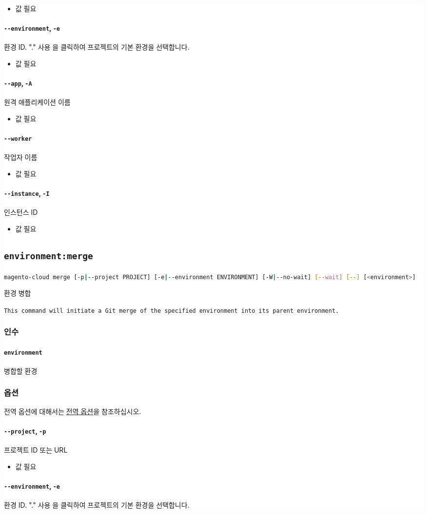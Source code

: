 - 값 필요

#### `--environment`, `-e`

환경 ID. &quot;.&quot; 사용 을 클릭하여 프로젝트의 기본 환경을 선택합니다.

- 값 필요

#### `--app`, `-A`

원격 애플리케이션 이름

- 값 필요

#### `--worker`

작업자 이름

- 값 필요

#### `--instance`, `-I`

인스턴스 ID

- 값 필요


## `environment:merge`

```bash
magento-cloud merge [-p|--project PROJECT] [-e|--environment ENVIRONMENT] [-W|--no-wait] [--wait] [--] [<environment>]
```

환경 병합

```
This command will initiate a Git merge of the specified environment into its parent environment.
```

### 인수

#### `environment`

병합할 환경

### 옵션

전역 옵션에 대해서는 [전역 옵션](#global-options)을 참조하십시오.

#### `--project`, `-p`

프로젝트 ID 또는 URL

- 값 필요

#### `--environment`, `-e`

환경 ID. &quot;.&quot; 사용 을 클릭하여 프로젝트의 기본 환경을 선택합니다.
